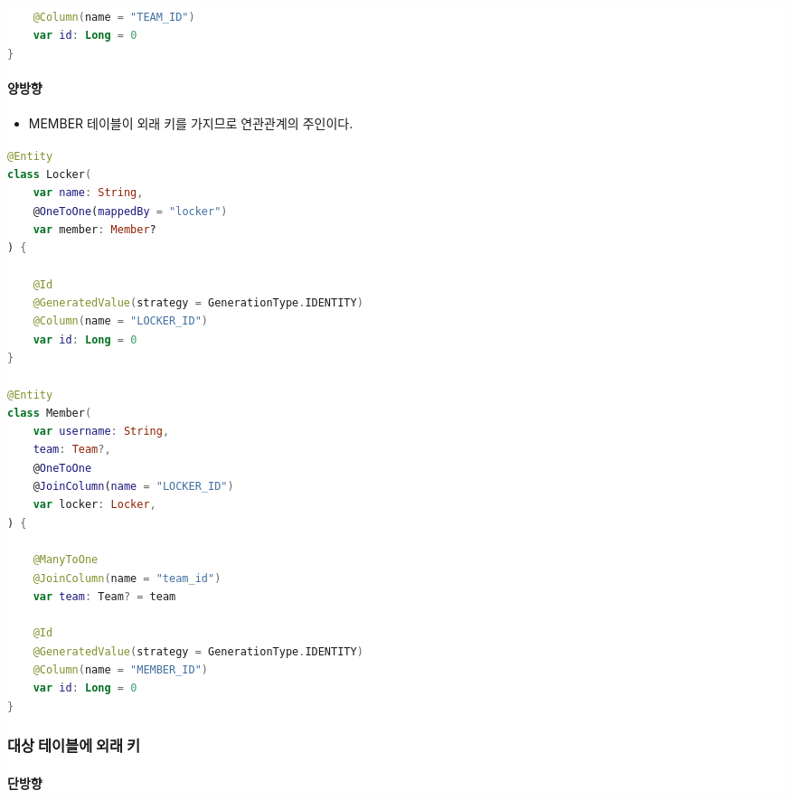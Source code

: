 ```kotlin
    @Column(name = "TEAM_ID")  
    var id: Long = 0  
}
```

#### 양방향

- MEMBER 테이블이 외래 키를 가지므로 연관관계의 주인이다.

```kotlin
@Entity  
class Locker(  
    var name: String,  
    @OneToOne(mappedBy = "locker")  
    var member: Member?  
) {  
  
    @Id  
    @GeneratedValue(strategy = GenerationType.IDENTITY)  
    @Column(name = "LOCKER_ID")  
    var id: Long = 0  
}

@Entity  
class Member(  
    var username: String,  
    team: Team?,  
    @OneToOne  
    @JoinColumn(name = "LOCKER_ID")  
    var locker: Locker,  
) {  
  
    @ManyToOne  
    @JoinColumn(name = "team_id")  
    var team: Team? = team  
  
    @Id  
    @GeneratedValue(strategy = GenerationType.IDENTITY)  
    @Column(name = "MEMBER_ID")  
    var id: Long = 0  
}
```

### 대상 테이블에 외래 키

#### 단방향
